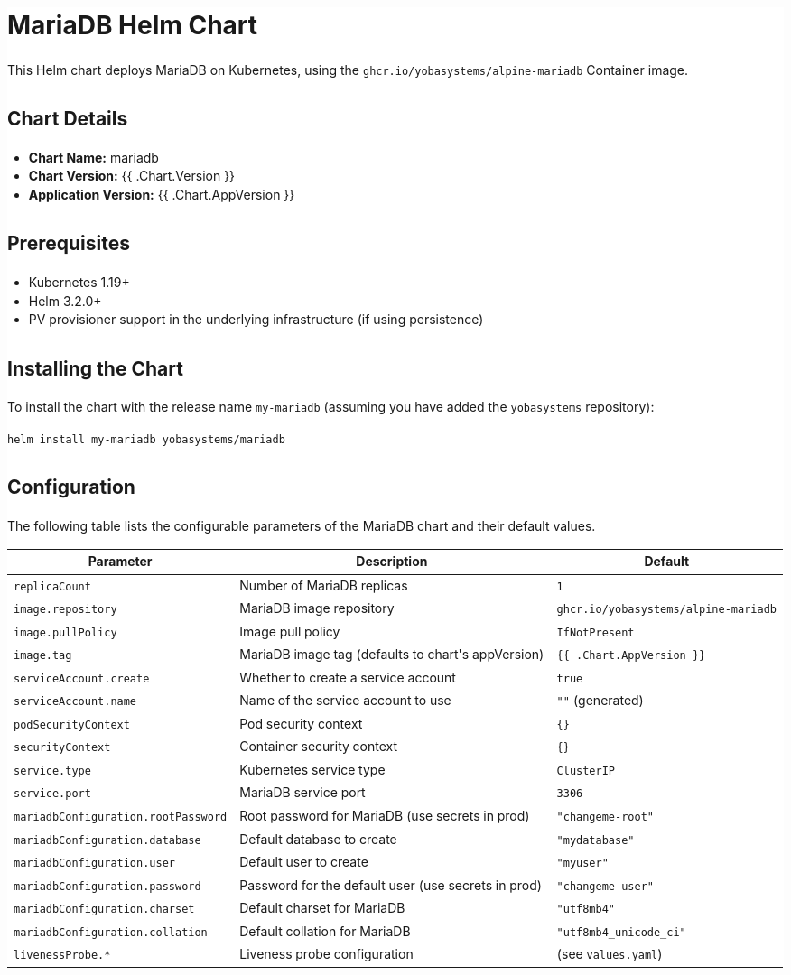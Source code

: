 # MariaDB Helm Chart

This Helm chart deploys MariaDB on Kubernetes, using the `ghcr.io/yobasystems/alpine-mariadb` Container image.

## Chart Details

- **Chart Name:** mariadb
- **Chart Version:** {{ .Chart.Version }}
- **Application Version:** {{ .Chart.AppVersion }}

## Prerequisites

- Kubernetes 1.19+
- Helm 3.2.0+
- PV provisioner support in the underlying infrastructure (if using persistence)

## Installing the Chart

To install the chart with the release name `my-mariadb` (assuming you have added the `yobasystems` repository):

```bash
helm install my-mariadb yobasystems/mariadb
```

## Configuration

The following table lists the configurable parameters of the MariaDB chart and their default values.

| Parameter                       | Description                                     | Default                               |
|---------------------------------|-------------------------------------------------|---------------------------------------|
| `replicaCount`                  | Number of MariaDB replicas                      | `1`                                   |
| `image.repository`              | MariaDB image repository                        | `ghcr.io/yobasystems/alpine-mariadb`    |
| `image.pullPolicy`              | Image pull policy                               | `IfNotPresent`                        |
| `image.tag`                     | MariaDB image tag (defaults to chart's appVersion) | `{{ .Chart.AppVersion }}`             |
| `serviceAccount.create`         | Whether to create a service account             | `true`                                |
| `serviceAccount.name`           | Name of the service account to use              | `""` (generated)                    |
| `podSecurityContext`            | Pod security context                            | `{}`                                  |
| `securityContext`               | Container security context                      | `{}`                                  |
| `service.type`                  | Kubernetes service type                         | `ClusterIP`                           |
| `service.port`                  | MariaDB service port                            | `3306`                                |
| `mariadbConfiguration.rootPassword` | Root password for MariaDB (use secrets in prod) | `"changeme-root"`                   |
| `mariadbConfiguration.database` | Default database to create                      | `"mydatabase"`                        |
| `mariadbConfiguration.user`     | Default user to create                          | `"myuser"`                            |
| `mariadbConfiguration.password` | Password for the default user (use secrets in prod) | `"changeme-user"`                   |
| `mariadbConfiguration.charset`  | Default charset for MariaDB                     | `"utf8mb4"`                           |
| `mariadbConfiguration.collation`| Default collation for MariaDB                   | `"utf8mb4_unicode_ci"`                |
| `livenessProbe.*`               | Liveness probe configuration                    | (see `values.yaml`)                   |